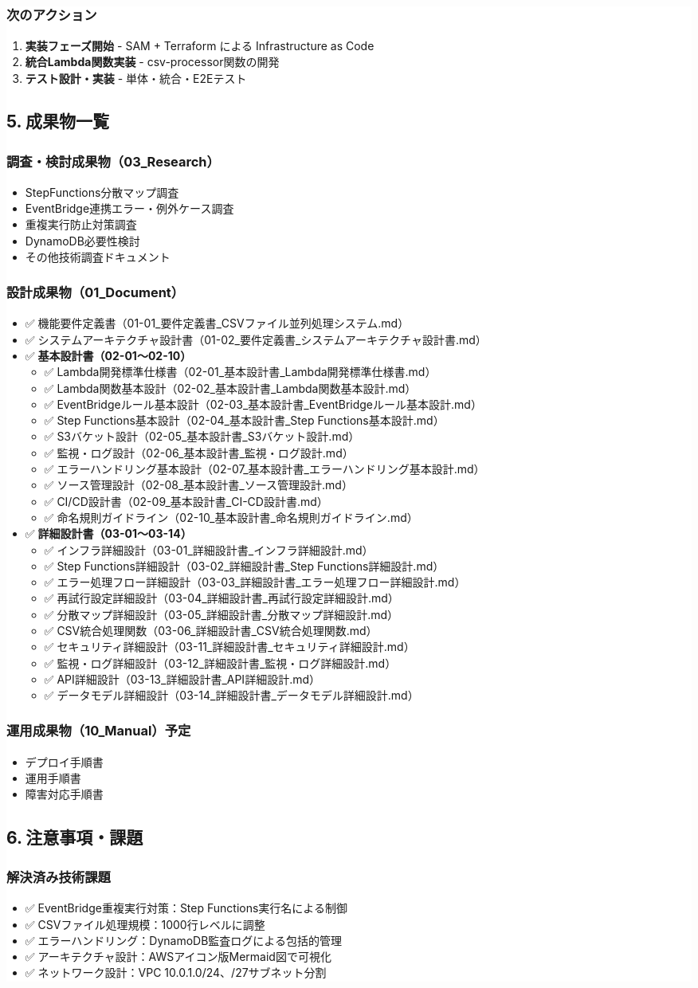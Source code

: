 ### 次のアクション
1. **実装フェーズ開始** - SAM + Terraform による Infrastructure as Code
2. **統合Lambda関数実装** - csv-processor関数の開発
3. **テスト設計・実装** - 単体・統合・E2Eテスト

## 5. 成果物一覧

### 調査・検討成果物（03_Research）
- StepFunctions分散マップ調査
- EventBridge連携エラー・例外ケース調査
- 重複実行防止対策調査
- DynamoDB必要性検討
- その他技術調査ドキュメント

### 設計成果物（01_Document）
- ✅ 機能要件定義書（01-01_要件定義書_CSVファイル並列処理システム.md）
- ✅ システムアーキテクチャ設計書（01-02_要件定義書_システムアーキテクチャ設計書.md）
- ✅ **基本設計書（02-01～02-10）**
  - ✅ Lambda開発標準仕様書（02-01_基本設計書_Lambda開発標準仕様書.md）
  - ✅ Lambda関数基本設計（02-02_基本設計書_Lambda関数基本設計.md）
  - ✅ EventBridgeルール基本設計（02-03_基本設計書_EventBridgeルール基本設計.md）
  - ✅ Step Functions基本設計（02-04_基本設計書_Step Functions基本設計.md）
  - ✅ S3バケット設計（02-05_基本設計書_S3バケット設計.md）
  - ✅ 監視・ログ設計（02-06_基本設計書_監視・ログ設計.md）
  - ✅ エラーハンドリング基本設計（02-07_基本設計書_エラーハンドリング基本設計.md）
  - ✅ ソース管理設計（02-08_基本設計書_ソース管理設計.md）
  - ✅ CI/CD設計書（02-09_基本設計書_CI-CD設計書.md）
  - ✅ 命名規則ガイドライン（02-10_基本設計書_命名規則ガイドライン.md）
- ✅ **詳細設計書（03-01～03-14）**
  - ✅ インフラ詳細設計（03-01_詳細設計書_インフラ詳細設計.md）
  - ✅ Step Functions詳細設計（03-02_詳細設計書_Step Functions詳細設計.md）
  - ✅ エラー処理フロー詳細設計（03-03_詳細設計書_エラー処理フロー詳細設計.md）
  - ✅ 再試行設定詳細設計（03-04_詳細設計書_再試行設定詳細設計.md）
  - ✅ 分散マップ詳細設計（03-05_詳細設計書_分散マップ詳細設計.md）
  - ✅ CSV統合処理関数（03-06_詳細設計書_CSV統合処理関数.md）
  - ✅ セキュリティ詳細設計（03-11_詳細設計書_セキュリティ詳細設計.md）
  - ✅ 監視・ログ詳細設計（03-12_詳細設計書_監視・ログ詳細設計.md）
  - ✅ API詳細設計（03-13_詳細設計書_API詳細設計.md）
  - ✅ データモデル詳細設計（03-14_詳細設計書_データモデル詳細設計.md）

### 運用成果物（10_Manual）予定
- デプロイ手順書
- 運用手順書
- 障害対応手順書

## 6. 注意事項・課題

### 解決済み技術課題
- ✅ EventBridge重複実行対策：Step Functions実行名による制御
- ✅ CSVファイル処理規模：1000行レベルに調整
- ✅ エラーハンドリング：DynamoDB監査ログによる包括的管理
- ✅ アーキテクチャ設計：AWSアイコン版Mermaid図で可視化
- ✅ ネットワーク設計：VPC 10.0.1.0/24、/27サブネット分割
